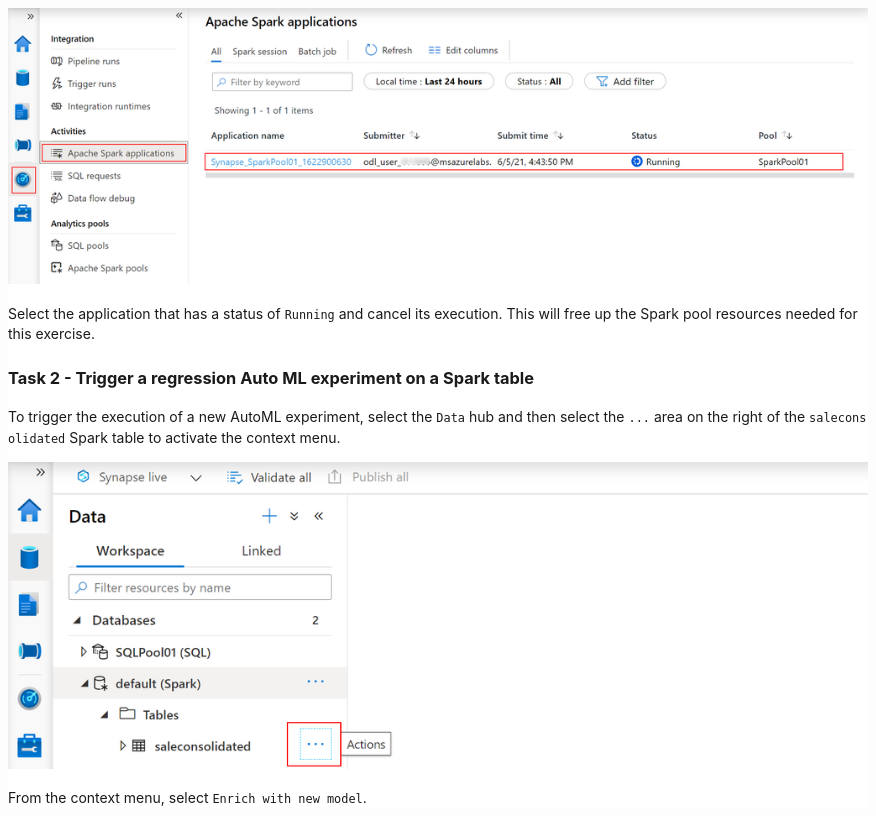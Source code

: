 ![Cancel Spark application](./../media/lab-01-ex-02-task-01-stop-spark-application.png)

Select the application that has a status of `Running` and cancel its execution. This will free up the Spark pool resources needed for this exercise.

### Task 2 - Trigger a regression Auto ML experiment on a Spark table

To trigger the execution of a new AutoML experiment, select the `Data` hub and then select the `...` area on the right of the `saleconsolidated` Spark table to activate the context menu.

![Context menu on the SaleConsolidated Spark table](./../media/lab-01-ex-02-task-01-ml-menu.png)

From the context menu, select `Enrich with new model`.
